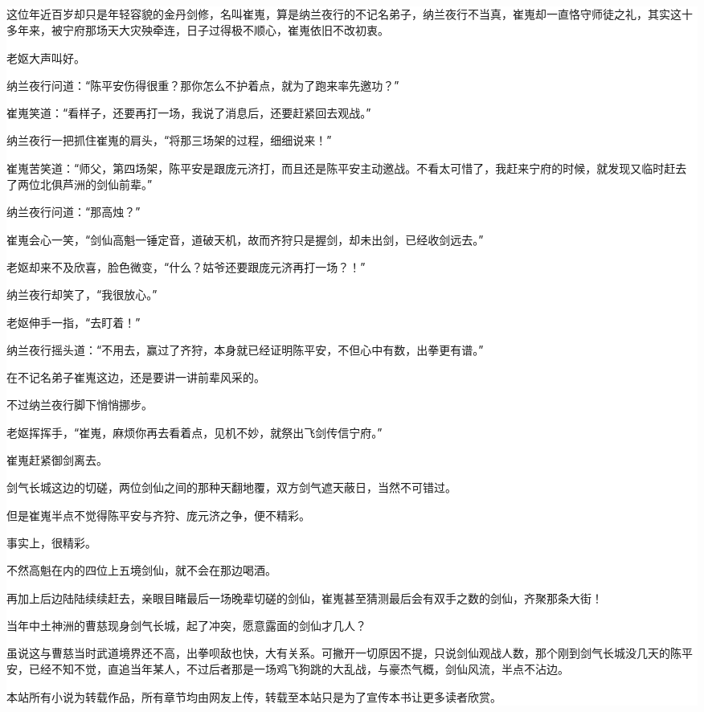    这位年近百岁却只是年轻容貌的金丹剑修，名叫崔嵬，算是纳兰夜行的不记名弟子，纳兰夜行不当真，崔嵬却一直恪守师徒之礼，其实这十多年来，被宁府那场天大灾殃牵连，日子过得极不顺心，崔嵬依旧不改初衷。

   老妪大声叫好。

   纳兰夜行问道：“陈平安伤得很重？那你怎么不护着点，就为了跑来率先邀功？”

   崔嵬笑道：“看样子，还要再打一场，我说了消息后，还要赶紧回去观战。”

   纳兰夜行一把抓住崔嵬的肩头，“将那三场架的过程，细细说来！”

   崔嵬苦笑道：“师父，第四场架，陈平安是跟庞元济打，而且还是陈平安主动邀战。不看太可惜了，我赶来宁府的时候，就发现又临时赶去了两位北俱芦洲的剑仙前辈。”

   纳兰夜行问道：“那高烛？”

   崔嵬会心一笑，“剑仙高魁一锤定音，道破天机，故而齐狩只是握剑，却未出剑，已经收剑远去。”

   老妪却来不及欣喜，脸色微变，“什么？姑爷还要跟庞元济再打一场？！”

   纳兰夜行却笑了，“我很放心。”

   老妪伸手一指，“去盯着！”

   纳兰夜行摇头道：“不用去，赢过了齐狩，本身就已经证明陈平安，不但心中有数，出拳更有谱。”

   在不记名弟子崔嵬这边，还是要讲一讲前辈风采的。

   不过纳兰夜行脚下悄悄挪步。

   老妪挥挥手，“崔嵬，麻烦你再去看着点，见机不妙，就祭出飞剑传信宁府。”

   崔嵬赶紧御剑离去。

   剑气长城这边的切磋，两位剑仙之间的那种天翻地覆，双方剑气遮天蔽日，当然不可错过。

   但是崔嵬半点不觉得陈平安与齐狩、庞元济之争，便不精彩。

   事实上，很精彩。

   不然高魁在内的四位上五境剑仙，就不会在那边喝酒。

   再加上后边陆陆续续赶去，亲眼目睹最后一场晚辈切磋的剑仙，崔嵬甚至猜测最后会有双手之数的剑仙，齐聚那条大街！

   当年中土神洲的曹慈现身剑气长城，起了冲突，愿意露面的剑仙才几人？

   虽说这与曹慈当时武道境界还不高，出拳呗敌也快，大有关系。可撇开一切原因不提，只说剑仙观战人数，那个刚到剑气长城没几天的陈平安，已经不知不觉，直追当年某人，不过后者那是一场鸡飞狗跳的大乱战，与豪杰气概，剑仙风流，半点不沾边。

  本站所有小说为转载作品，所有章节均由网友上传，转载至本站只是为了宣传本书让更多读者欣赏。